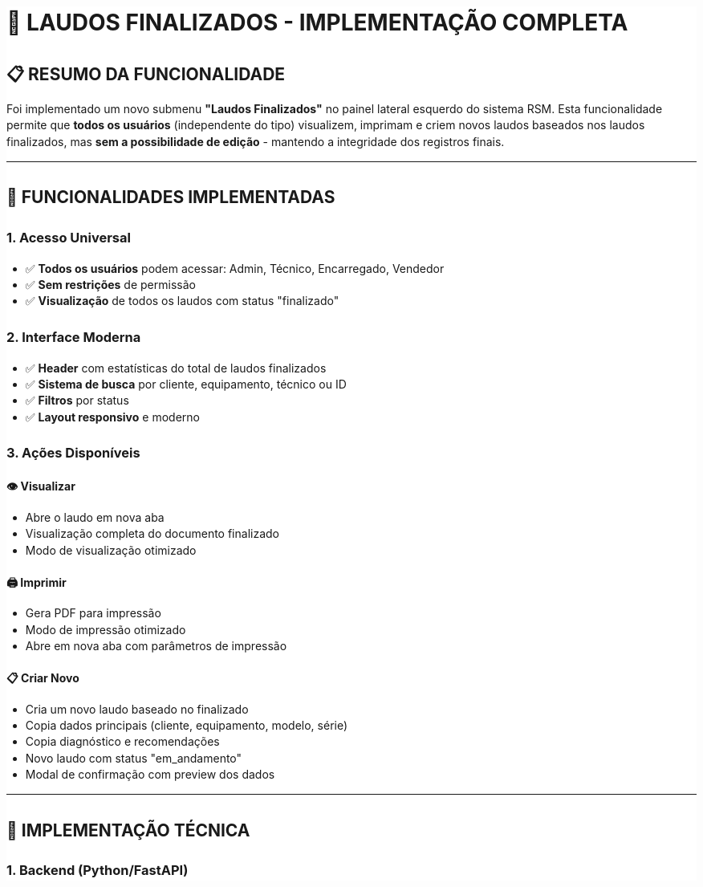 # 🏁 LAUDOS FINALIZADOS - IMPLEMENTAÇÃO COMPLETA

## 📋 **RESUMO DA FUNCIONALIDADE**

Foi implementado um novo submenu **"Laudos Finalizados"** no painel lateral esquerdo do sistema RSM. Esta funcionalidade permite que **todos os usuários** (independente do tipo) visualizem, imprimam e criem novos laudos baseados nos laudos finalizados, mas **sem a possibilidade de edição** - mantendo a integridade dos registros finais.

---

## 🎯 **FUNCIONALIDADES IMPLEMENTADAS**

### **1. Acesso Universal**
- ✅ **Todos os usuários** podem acessar: Admin, Técnico, Encarregado, Vendedor
- ✅ **Sem restrições** de permissão
- ✅ **Visualização** de todos os laudos com status "finalizado"

### **2. Interface Moderna**
- ✅ **Header** com estatísticas do total de laudos finalizados
- ✅ **Sistema de busca** por cliente, equipamento, técnico ou ID
- ✅ **Filtros** por status
- ✅ **Layout responsivo** e moderno

### **3. Ações Disponíveis**

#### **👁️ Visualizar**
- Abre o laudo em nova aba
- Visualização completa do documento finalizado
- Modo de visualização otimizado

#### **🖨️ Imprimir**
- Gera PDF para impressão
- Modo de impressão otimizado
- Abre em nova aba com parâmetros de impressão

#### **📋 Criar Novo**
- Cria um novo laudo baseado no finalizado
- Copia dados principais (cliente, equipamento, modelo, série)
- Copia diagnóstico e recomendações
- Novo laudo com status "em_andamento"
- Modal de confirmação com preview dos dados

---

## 🔧 **IMPLEMENTAÇÃO TÉCNICA**

### **1. Backend (Python/FastAPI)**
